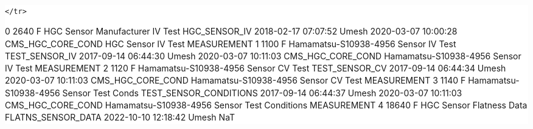     </tr>
  </thead>
  <tbody>
    <tr>
      <th>0</th>
      <td>2640</td>
      <td>F</td>
      <td>HGC Sensor Manufacturer IV Test</td>
      <td>HGC_SENSOR_IV</td>
      <td>2018-02-17 07:07:52</td>
      <td>Umesh</td>
      <td>2020-03-07 10:00:28</td>
      <td>CMS_HGC_CORE_COND</td>
      <td>HGC Sensor IV Test</td>
      <td>MEASUREMENT</td>
    </tr>
    <tr>
      <th>1</th>
      <td>1100</td>
      <td>F</td>
      <td>Hamamatsu-S10938-4956 Sensor IV Test</td>
      <td>TEST_SENSOR_IV</td>
      <td>2017-09-14 06:44:30</td>
      <td>Umesh</td>
      <td>2020-03-07 10:11:03</td>
      <td>CMS_HGC_CORE_COND</td>
      <td>Hamamatsu-S10938-4956 Sensor IV Test</td>
      <td>MEASUREMENT</td>
    </tr>
    <tr>
      <th>2</th>
      <td>1120</td>
      <td>F</td>
      <td>Hamamatsu-S10938-4956 Sensor CV Test</td>
      <td>TEST_SENSOR_CV</td>
      <td>2017-09-14 06:44:34</td>
      <td>Umesh</td>
      <td>2020-03-07 10:11:03</td>
      <td>CMS_HGC_CORE_COND</td>
      <td>Hamamatsu-S10938-4956 Sensor CV Test</td>
      <td>MEASUREMENT</td>
    </tr>
    <tr>
      <th>3</th>
      <td>1140</td>
      <td>F</td>
      <td>Hamamatsu-S10938-4956 Sensor Test Conds</td>
      <td>TEST_SENSOR_CONDITIONS</td>
      <td>2017-09-14 06:44:37</td>
      <td>Umesh</td>
      <td>2020-03-07 10:11:03</td>
      <td>CMS_HGC_CORE_COND</td>
      <td>Hamamatsu-S10938-4956 Sensor Test Conditions</td>
      <td>MEASUREMENT</td>
    </tr>
    <tr>
      <th>4</th>
      <td>18640</td>
      <td>F</td>
      <td>HGC Sensor Flatness Data</td>
      <td>FLATNS_SENSOR_DATA</td>
      <td>2022-10-10 12:18:42</td>
      <td>Umesh</td>
      <td>NaT</td>